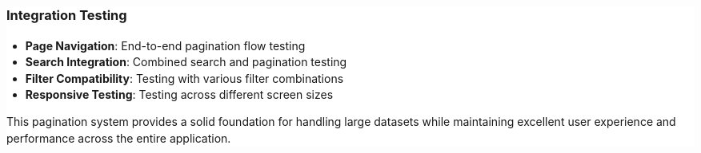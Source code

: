 ### Integration Testing
- **Page Navigation**: End-to-end pagination flow testing
- **Search Integration**: Combined search and pagination testing
- **Filter Compatibility**: Testing with various filter combinations
- **Responsive Testing**: Testing across different screen sizes

This pagination system provides a solid foundation for handling large datasets while maintaining excellent user experience and performance across the entire application.